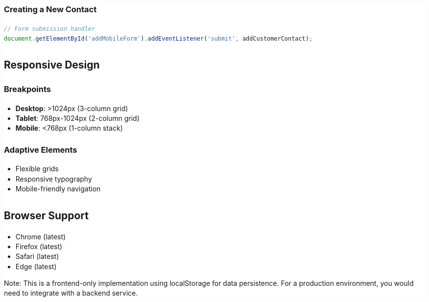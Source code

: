### Creating a New Contact
```javascript
// Form submission handler
document.getElementById('addMobileForm').addEventListener('submit', addCustomerContact);
```

## Responsive Design

### Breakpoints
- **Desktop**: >1024px (3-column grid)
- **Tablet**: 768px-1024px (2-column grid)
- **Mobile**: <768px (1-column stack)

### Adaptive Elements
- Flexible grids
- Responsive typography
- Mobile-friendly navigation

## Browser Support
- Chrome (latest)
- Firefox (latest)
- Safari (latest)
- Edge (latest)

Note: This is a frontend-only implementation using localStorage for data persistence. For a production environment, you would need to integrate with a backend service.
